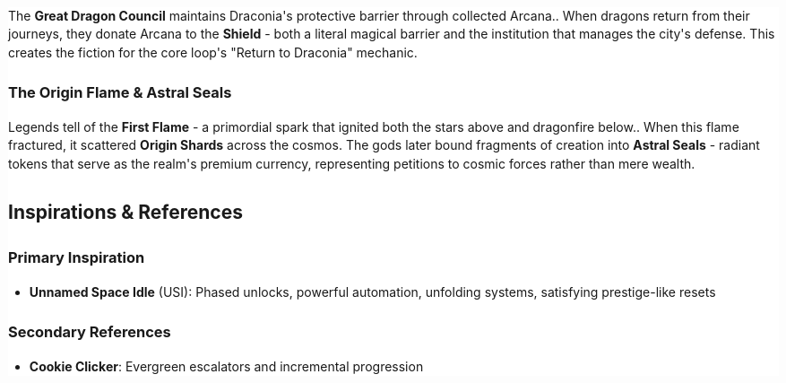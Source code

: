 The **Great Dragon Council** maintains Draconia's protective barrier through collected
Arcana..
When dragons return from their journeys, they donate Arcana to the **Shield** - both a
literal
magical
barrier
and
the
institution
that
manages
the
city's
defense.
This creates the fiction for the core loop's "Return to Draconia" mechanic.

### The Origin Flame & Astral Seals

Legends tell of the **First Flame** - a primordial spark that ignited both the stars above
and
dragonfire
below..
When this flame fractured, it scattered **Origin Shards** across the cosmos.
The gods later bound fragments of creation into **Astral Seals** - radiant tokens that
serve
as
the
realm's
premium
currency,
representing
petitions
to
cosmic
forces
rather
than
mere
wealth.

## Inspirations & References

### Primary Inspiration

- **Unnamed Space Idle** (USI): Phased unlocks, powerful automation, unfolding systems, satisfying prestige-like resets

### Secondary References

- **Cookie Clicker**: Evergreen escalators and incremental progression
